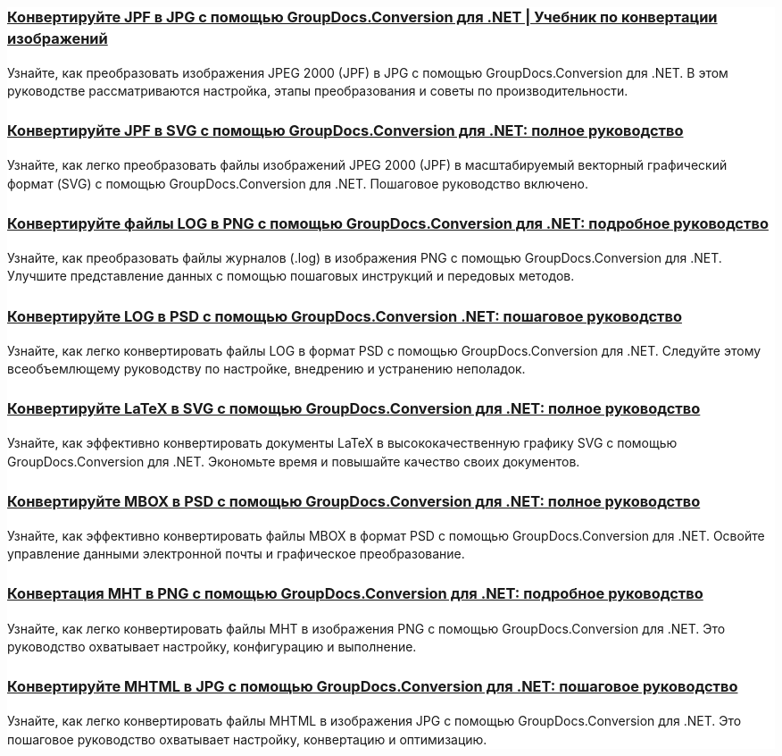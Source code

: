 ### [Конвертируйте JPF в JPG с помощью GroupDocs.Conversion для .NET | Учебник по конвертации изображений](./convert-jpf-to-jpg-groupdocs-conversion-net/)
Узнайте, как преобразовать изображения JPEG 2000 (JPF) в JPG с помощью GroupDocs.Conversion для .NET. В этом руководстве рассматриваются настройка, этапы преобразования и советы по производительности.

### [Конвертируйте JPF в SVG с помощью GroupDocs.Conversion для .NET: полное руководство](./convert-jpf-to-svg-groupdocs-net/)
Узнайте, как легко преобразовать файлы изображений JPEG 2000 (JPF) в масштабируемый векторный графический формат (SVG) с помощью GroupDocs.Conversion для .NET. Пошаговое руководство включено.

### [Конвертируйте файлы LOG в PNG с помощью GroupDocs.Conversion для .NET: подробное руководство](./convert-log-files-to-png-groupdocs-conversion-dotnet/)
Узнайте, как преобразовать файлы журналов (.log) в изображения PNG с помощью GroupDocs.Conversion для .NET. Улучшите представление данных с помощью пошаговых инструкций и передовых методов.

### [Конвертируйте LOG в PSD с помощью GroupDocs.Conversion .NET: пошаговое руководство](./convert-log-to-psd-groupdocs-dotnet/)
Узнайте, как легко конвертировать файлы LOG в формат PSD с помощью GroupDocs.Conversion для .NET. Следуйте этому всеобъемлющему руководству по настройке, внедрению и устранению неполадок.

### [Конвертируйте LaTeX в SVG с помощью GroupDocs.Conversion для .NET: полное руководство](./convert-latex-to-svg-groupdocs-dotnet/)
Узнайте, как эффективно конвертировать документы LaTeX в высококачественную графику SVG с помощью GroupDocs.Conversion для .NET. Экономьте время и повышайте качество своих документов.

### [Конвертируйте MBOX в PSD с помощью GroupDocs.Conversion для .NET: полное руководство](./convert-mbox-psd-groupdocs-conversion-net/)
Узнайте, как эффективно конвертировать файлы MBOX в формат PSD с помощью GroupDocs.Conversion для .NET. Освойте управление данными электронной почты и графическое преобразование.

### [Конвертация MHT в PNG с помощью GroupDocs.Conversion для .NET: подробное руководство](./convert-mht-to-png-groupdocs-conversion-net/)
Узнайте, как легко конвертировать файлы MHT в изображения PNG с помощью GroupDocs.Conversion для .NET. Это руководство охватывает настройку, конфигурацию и выполнение.

### [Конвертируйте MHTML в JPG с помощью GroupDocs.Conversion для .NET: пошаговое руководство](./convert-mhtml-to-jpg-groupdocs-conversion-net/)
Узнайте, как легко конвертировать файлы MHTML в изображения JPG с помощью GroupDocs.Conversion для .NET. Это пошаговое руководство охватывает настройку, конвертацию и оптимизацию.
